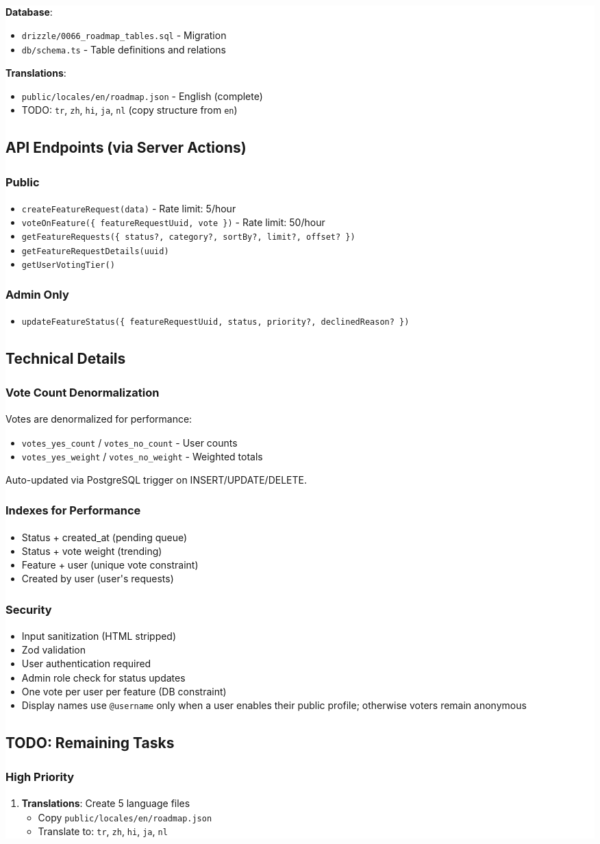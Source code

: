 **Database**:
- `drizzle/0066_roadmap_tables.sql` - Migration
- `db/schema.ts` - Table definitions and relations

**Translations**:
- `public/locales/en/roadmap.json` - English (complete)
- TODO: `tr`, `zh`, `hi`, `ja`, `nl` (copy structure from `en`)

## API Endpoints (via Server Actions)

### Public
- `createFeatureRequest(data)` - Rate limit: 5/hour
- `voteOnFeature({ featureRequestUuid, vote })` - Rate limit: 50/hour
- `getFeatureRequests({ status?, category?, sortBy?, limit?, offset? })`
- `getFeatureRequestDetails(uuid)`
- `getUserVotingTier()`

### Admin Only
- `updateFeatureStatus({ featureRequestUuid, status, priority?, declinedReason? })`

## Technical Details

### Vote Count Denormalization
Votes are denormalized for performance:
- `votes_yes_count` / `votes_no_count` - User counts
- `votes_yes_weight` / `votes_no_weight` - Weighted totals

Auto-updated via PostgreSQL trigger on INSERT/UPDATE/DELETE.

### Indexes for Performance
- Status + created_at (pending queue)
- Status + vote weight (trending)
- Feature + user (unique vote constraint)
- Created by user (user's requests)

### Security
- Input sanitization (HTML stripped)
- Zod validation
- User authentication required
- Admin role check for status updates
- One vote per user per feature (DB constraint)
- Display names use `@username` only when a user enables their public profile; otherwise voters remain anonymous

## TODO: Remaining Tasks

### High Priority
1. **Translations**: Create 5 language files
   - Copy `public/locales/en/roadmap.json`
   - Translate to: `tr`, `zh`, `hi`, `ja`, `nl`
